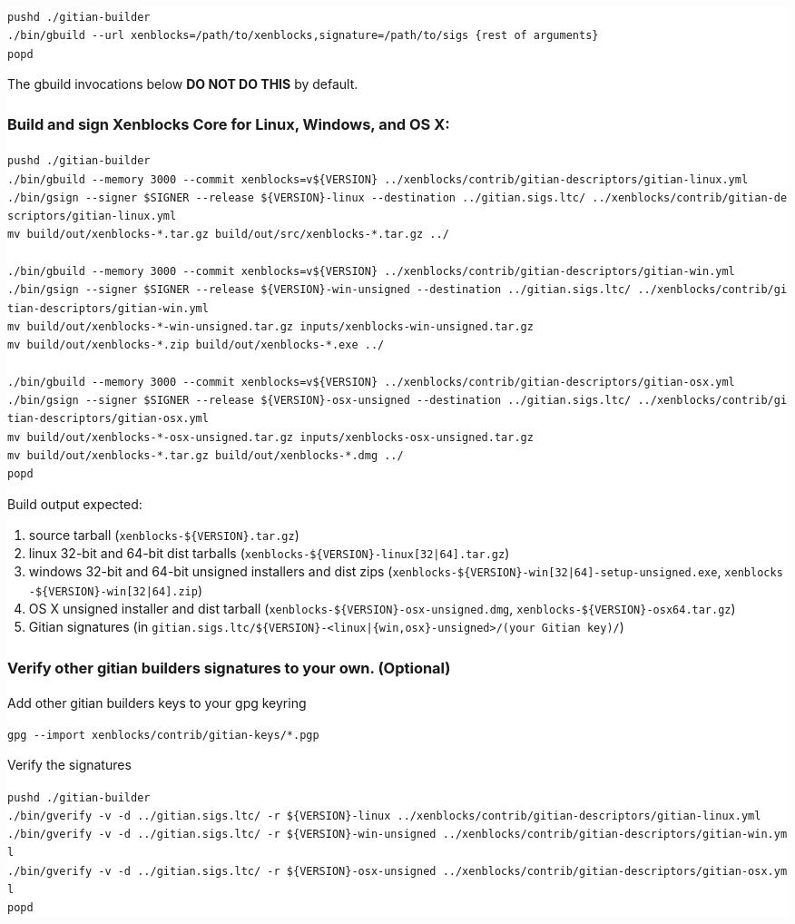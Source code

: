     pushd ./gitian-builder
    ./bin/gbuild --url xenblocks=/path/to/xenblocks,signature=/path/to/sigs {rest of arguments}
    popd

The gbuild invocations below <b>DO NOT DO THIS</b> by default.

### Build and sign Xenblocks Core for Linux, Windows, and OS X:

    pushd ./gitian-builder
    ./bin/gbuild --memory 3000 --commit xenblocks=v${VERSION} ../xenblocks/contrib/gitian-descriptors/gitian-linux.yml
    ./bin/gsign --signer $SIGNER --release ${VERSION}-linux --destination ../gitian.sigs.ltc/ ../xenblocks/contrib/gitian-descriptors/gitian-linux.yml
    mv build/out/xenblocks-*.tar.gz build/out/src/xenblocks-*.tar.gz ../

    ./bin/gbuild --memory 3000 --commit xenblocks=v${VERSION} ../xenblocks/contrib/gitian-descriptors/gitian-win.yml
    ./bin/gsign --signer $SIGNER --release ${VERSION}-win-unsigned --destination ../gitian.sigs.ltc/ ../xenblocks/contrib/gitian-descriptors/gitian-win.yml
    mv build/out/xenblocks-*-win-unsigned.tar.gz inputs/xenblocks-win-unsigned.tar.gz
    mv build/out/xenblocks-*.zip build/out/xenblocks-*.exe ../

    ./bin/gbuild --memory 3000 --commit xenblocks=v${VERSION} ../xenblocks/contrib/gitian-descriptors/gitian-osx.yml
    ./bin/gsign --signer $SIGNER --release ${VERSION}-osx-unsigned --destination ../gitian.sigs.ltc/ ../xenblocks/contrib/gitian-descriptors/gitian-osx.yml
    mv build/out/xenblocks-*-osx-unsigned.tar.gz inputs/xenblocks-osx-unsigned.tar.gz
    mv build/out/xenblocks-*.tar.gz build/out/xenblocks-*.dmg ../
    popd

Build output expected:

  1. source tarball (`xenblocks-${VERSION}.tar.gz`)
  2. linux 32-bit and 64-bit dist tarballs (`xenblocks-${VERSION}-linux[32|64].tar.gz`)
  3. windows 32-bit and 64-bit unsigned installers and dist zips (`xenblocks-${VERSION}-win[32|64]-setup-unsigned.exe`, `xenblocks-${VERSION}-win[32|64].zip`)
  4. OS X unsigned installer and dist tarball (`xenblocks-${VERSION}-osx-unsigned.dmg`, `xenblocks-${VERSION}-osx64.tar.gz`)
  5. Gitian signatures (in `gitian.sigs.ltc/${VERSION}-<linux|{win,osx}-unsigned>/(your Gitian key)/`)

### Verify other gitian builders signatures to your own. (Optional)

Add other gitian builders keys to your gpg keyring

    gpg --import xenblocks/contrib/gitian-keys/*.pgp

Verify the signatures

    pushd ./gitian-builder
    ./bin/gverify -v -d ../gitian.sigs.ltc/ -r ${VERSION}-linux ../xenblocks/contrib/gitian-descriptors/gitian-linux.yml
    ./bin/gverify -v -d ../gitian.sigs.ltc/ -r ${VERSION}-win-unsigned ../xenblocks/contrib/gitian-descriptors/gitian-win.yml
    ./bin/gverify -v -d ../gitian.sigs.ltc/ -r ${VERSION}-osx-unsigned ../xenblocks/contrib/gitian-descriptors/gitian-osx.yml
    popd
